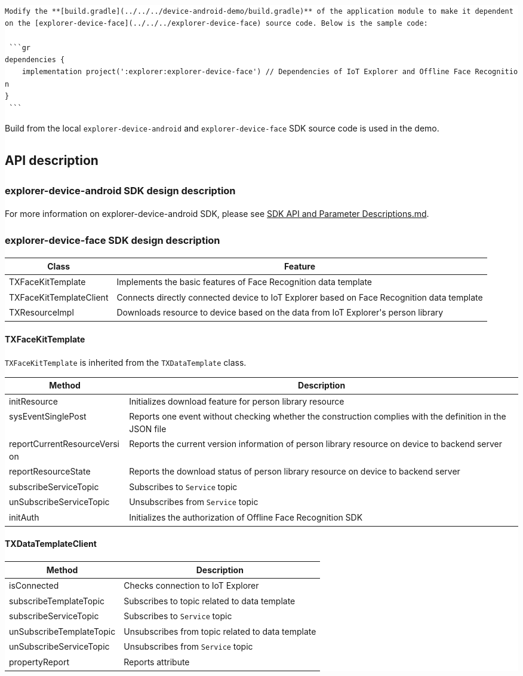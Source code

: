     Modify the **[build.gradle](../../../device-android-demo/build.gradle)** of the application module to make it dependent on the [explorer-device-face](../../../explorer-device-face) source code. Below is the sample code:
    
     ```gr
    dependencies {
        implementation project(':explorer:explorer-device-face') // Dependencies of IoT Explorer and Offline Face Recognition
    }
     ```

Build from the local `explorer-device-android` and `explorer-device-face` SDK source code is used in the demo.

## API description

### explorer-device-android SDK design description

For more information on explorer-device-android SDK, please see [SDK API and Parameter Descriptions.md](../../../explorer-device-android/docs/en/PRELIM__SDK%20API及参数说明_EN-US.md).

### explorer-device-face SDK design description

| Class                     | Feature                                         |
| ----------------------- | -------------------------------------------- |
| TXFaceKitTemplate       | Implements the basic features of Face Recognition data template                     |
| TXFaceKitTemplateClient | Connects directly connected device to IoT Explorer based on Face Recognition data template  |
| TXResourceImpl          | Downloads resource to device based on the data from IoT Explorer's person library    |

#### TXFaceKitTemplate

`TXFaceKitTemplate` is inherited from the `TXDataTemplate` class.

| Method                         | Description                                            |
| ----------------------------- | ---------------------------------------------- |
| initResource                  | Initializes download feature for person library resource                           |
| sysEventSinglePost            | Reports one event without checking whether the construction complies with the definition in the JSON file |
| reportCurrentResourceVersion  | Reports the current version information of person library resource on device to backend server           |
| reportResourceState           | Reports the download status of person library resource on device to backend server               |
| subscribeServiceTopic         | Subscribes to `Service` topic                                 |
| unSubscribeServiceTopic       | Unsubscribes from `Service` topic                              |
| initAuth                      | Initializes the authorization of Offline Face Recognition SDK                       |


#### TXDataTemplateClient

| Method                         | Description                                  |
| ----------------------------- | ------------------------------------ |
| isConnected                   | Checks connection to IoT Explorer               |
| subscribeTemplateTopic   | Subscribes to topic related to data template     |
| subscribeServiceTopic         | Subscribes to `Service` topic                                 |
| unSubscribeTemplateTopic      | Unsubscribes from topic related to data template                |
| unSubscribeServiceTopic       | Unsubscribes from `Service` topic                              |
| propertyReport                | Reports attribute                              |